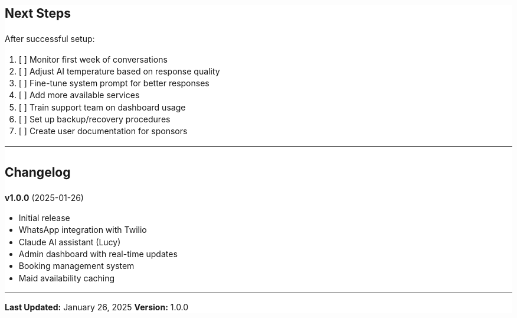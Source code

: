 
## Next Steps

After successful setup:

1. [ ] Monitor first week of conversations
2. [ ] Adjust AI temperature based on response quality
3. [ ] Fine-tune system prompt for better responses
4. [ ] Add more available services
5. [ ] Train support team on dashboard usage
6. [ ] Set up backup/recovery procedures
7. [ ] Create user documentation for sponsors

---

## Changelog

**v1.0.0** (2025-01-26)
- Initial release
- WhatsApp integration with Twilio
- Claude AI assistant (Lucy)
- Admin dashboard with real-time updates
- Booking management system
- Maid availability caching

---

**Last Updated:** January 26, 2025
**Version:** 1.0.0
